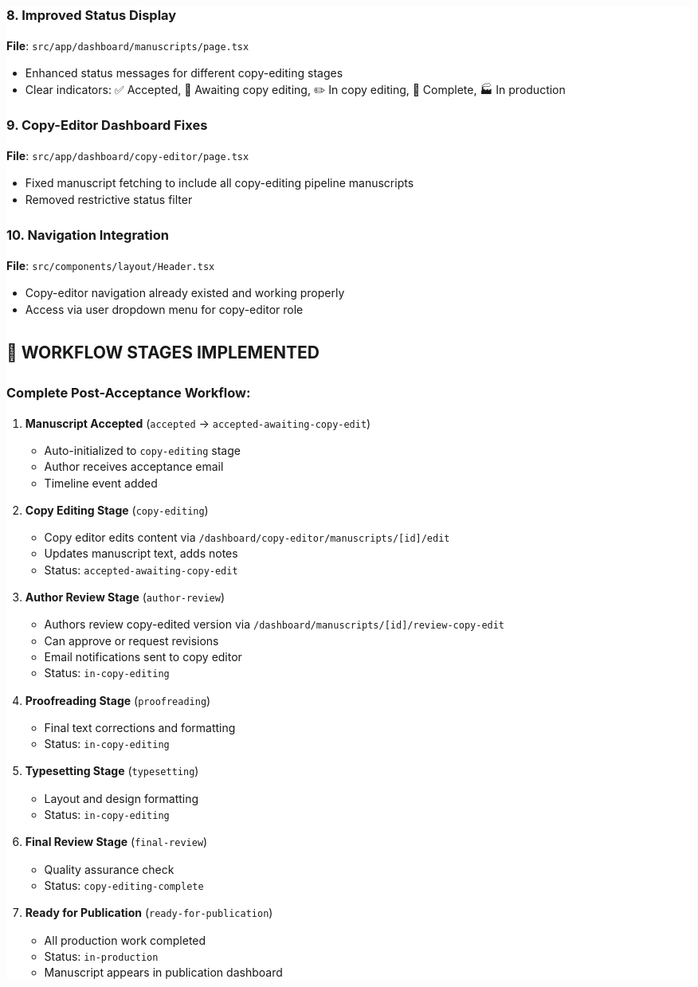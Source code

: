 ### 8. **Improved Status Display**
**File**: `src/app/dashboard/manuscripts/page.tsx`
- Enhanced status messages for different copy-editing stages
- Clear indicators: ✅ Accepted, 🔄 Awaiting copy editing, ✏️ In copy editing, 📝 Complete, 🏭 In production

### 9. **Copy-Editor Dashboard Fixes**
**File**: `src/app/dashboard/copy-editor/page.tsx`
- Fixed manuscript fetching to include all copy-editing pipeline manuscripts
- Removed restrictive status filter

### 10. **Navigation Integration**
**File**: `src/components/layout/Header.tsx`
- Copy-editor navigation already existed and working properly
- Access via user dropdown menu for copy-editor role

## 🔄 WORKFLOW STAGES IMPLEMENTED

### **Complete Post-Acceptance Workflow**:

1. **Manuscript Accepted** (`accepted` → `accepted-awaiting-copy-edit`)
   - Auto-initialized to `copy-editing` stage
   - Author receives acceptance email
   - Timeline event added

2. **Copy Editing Stage** (`copy-editing`)
   - Copy editor edits content via `/dashboard/copy-editor/manuscripts/[id]/edit`
   - Updates manuscript text, adds notes
   - Status: `accepted-awaiting-copy-edit`

3. **Author Review Stage** (`author-review`)
   - Authors review copy-edited version via `/dashboard/manuscripts/[id]/review-copy-edit`
   - Can approve or request revisions
   - Email notifications sent to copy editor
   - Status: `in-copy-editing`

4. **Proofreading Stage** (`proofreading`)
   - Final text corrections and formatting
   - Status: `in-copy-editing`

5. **Typesetting Stage** (`typesetting`)
   - Layout and design formatting
   - Status: `in-copy-editing`

6. **Final Review Stage** (`final-review`)
   - Quality assurance check
   - Status: `copy-editing-complete`

7. **Ready for Publication** (`ready-for-publication`)
   - All production work completed
   - Status: `in-production`
   - Manuscript appears in publication dashboard
